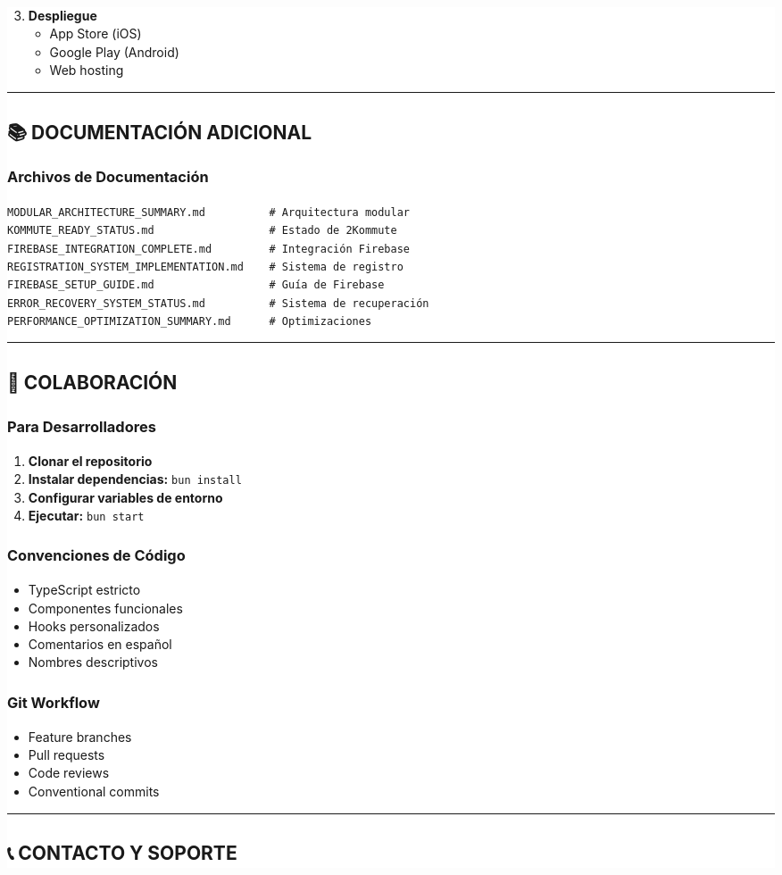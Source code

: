 3. **Despliegue**
   - App Store (iOS)
   - Google Play (Android)
   - Web hosting

---

## 📚 DOCUMENTACIÓN ADICIONAL

### Archivos de Documentación

```
MODULAR_ARCHITECTURE_SUMMARY.md          # Arquitectura modular
KOMMUTE_READY_STATUS.md                  # Estado de 2Kommute
FIREBASE_INTEGRATION_COMPLETE.md         # Integración Firebase
REGISTRATION_SYSTEM_IMPLEMENTATION.md    # Sistema de registro
FIREBASE_SETUP_GUIDE.md                  # Guía de Firebase
ERROR_RECOVERY_SYSTEM_STATUS.md          # Sistema de recuperación
PERFORMANCE_OPTIMIZATION_SUMMARY.md      # Optimizaciones
```

---

## 🤝 COLABORACIÓN

### Para Desarrolladores

1. **Clonar el repositorio**
2. **Instalar dependencias:** `bun install`
3. **Configurar variables de entorno**
4. **Ejecutar:** `bun start`

### Convenciones de Código

- TypeScript estricto
- Componentes funcionales
- Hooks personalizados
- Comentarios en español
- Nombres descriptivos

### Git Workflow

- Feature branches
- Pull requests
- Code reviews
- Conventional commits

---

## 📞 CONTACTO Y SOPORTE
